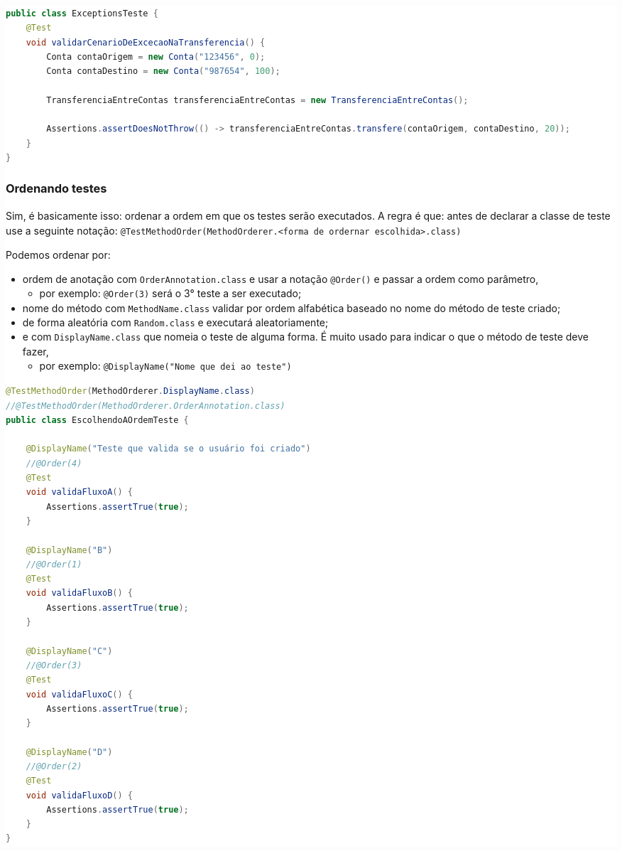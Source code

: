 ```JAVA
public class ExceptionsTeste {
    @Test
    void validarCenarioDeExcecaoNaTransferencia() {
        Conta contaOrigem = new Conta("123456", 0);
        Conta contaDestino = new Conta("987654", 100);

        TransferenciaEntreContas transferenciaEntreContas = new TransferenciaEntreContas();

        Assertions.assertDoesNotThrow(() -> transferenciaEntreContas.transfere(contaOrigem, contaDestino, 20));
    }
}
```

### Ordenando testes

Sim, é basicamente isso: ordenar a ordem em que os testes serão executados. 
A regra é que: antes de declarar a classe de teste use a seguinte notação:
`@TestMethodOrder(MethodOrderer.<forma de ordernar escolhida>.class)`

Podemos ordenar por: 
- ordem de anotação com `OrderAnnotation.class` e usar a notação `@Order()` e passar a ordem como parâmetro,
  - por exemplo: `@Order(3)` será o 3° teste a ser executado;
- nome do método com `MethodName.class` validar por ordem alfabética baseado no nome do método de teste criado;
- de forma aleatória com `Random.class` e executará aleatoriamente;
- e com `DisplayName.class` que nomeia o teste de alguma forma. É muito usado para indicar o que o método de teste deve fazer,
  - por exemplo: `@DisplayName("Nome que dei ao teste")` 


```JAVA
@TestMethodOrder(MethodOrderer.DisplayName.class)
//@TestMethodOrder(MethodOrderer.OrderAnnotation.class)
public class EscolhendoAOrdemTeste {

    @DisplayName("Teste que valida se o usuário foi criado")
    //@Order(4)
    @Test
    void validaFluxoA() {
        Assertions.assertTrue(true);
    }

    @DisplayName("B")
    //@Order(1)
    @Test
    void validaFluxoB() {
        Assertions.assertTrue(true);
    }

    @DisplayName("C")
    //@Order(3)
    @Test
    void validaFluxoC() {
        Assertions.assertTrue(true);
    }

    @DisplayName("D")
    //@Order(2)
    @Test
    void validaFluxoD() {
        Assertions.assertTrue(true);
    }
}
```